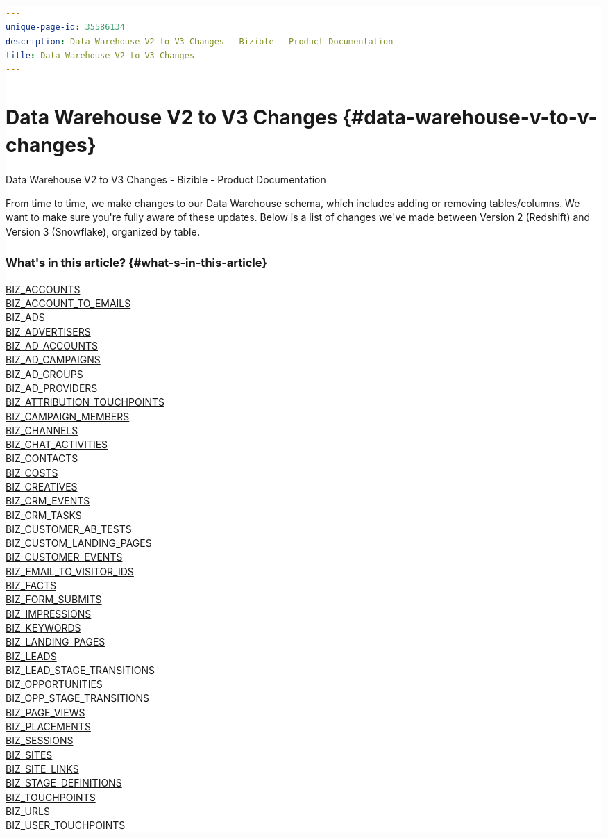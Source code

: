 ```yaml
---
unique-page-id: 35586134
description: Data Warehouse V2 to V3 Changes - Bizible - Product Documentation
title: Data Warehouse V2 to V3 Changes
---
```


# Data Warehouse V2 to V3 Changes {#data-warehouse-v-to-v-changes}

Data Warehouse V2 to V3 Changes - Bizible - Product Documentation

From time to time, we make changes to our Data Warehouse schema, which includes adding or removing tables/columns. We want to make sure you're fully aware of these updates. Below is a list of changes we've made between Version 2 (Redshift) and Version 3 (Snowflake), organized by table.

### What's in this article? {#what-s-in-this-article}

[BIZ_ACCOUNTS](#datawarehousev2tov3changes-biz-accounts)  
[BIZ_ACCOUNT_TO_EMAILS](#datawarehousev2tov3changes-biz-account-to-emails)  
[BIZ_ADS](#datawarehousev2tov3changes-biz-ads)  
[BIZ_ADVERTISERS](#datawarehousev2tov3changes-biz-advertisers)  
[BIZ_AD_ACCOUNTS](#datawarehousev2tov3changes-biz-ad-accounts)  
[BIZ_AD_CAMPAIGNS](#datawarehousev2tov3changes-biz-ad-campaigns)  
[BIZ_AD_GROUPS](#datawarehousev2tov3changes-biz-ad-groups)  
[BIZ_AD_PROVIDERS](#datawarehousev2tov3changes-biz-ad-providers)  
[BIZ_ATTRIBUTION_TOUCHPOINTS](#datawarehousev2tov3changes-biz-attribution-touchpoints)  
[BIZ_CAMPAIGN_MEMBERS](#datawarehousev2tov3changes-biz-campaign-members)  
[BIZ_CHANNELS](#datawarehousev2tov3changes-biz-channels)  
[BIZ_CHAT_ACTIVITIES](#datawarehousev2tov3changes-biz-chat-activities)  
[BIZ_CONTACTS](#datawarehousev2tov3changes-biz-contacts)  
[BIZ_COSTS](#datawarehousev2tov3changes-biz-costs)  
[BIZ_CREATIVES](#datawarehousev2tov3changes-biz-creatives)  
[BIZ_CRM_EVENTS](#datawarehousev2tov3changes-biz-crm-events)  
[BIZ_CRM_TASKS](#datawarehousev2tov3changes-biz-crm-tasks)  
[BIZ_CUSTOMER_AB_TESTS](#datawarehousev2tov3changes-biz-customer-ab-tests)  
[BIZ_CUSTOM_LANDING_PAGES](#datawarehousev2tov3changes-biz-custom-landing-pages)  
[BIZ_CUSTOMER_EVENTS](#datawarehousev2tov3changes-biz-customer-events)  
[BIZ_EMAIL_TO_VISITOR_IDS](#datawarehousev2tov3changes-biz-email-to-visitor-ids)  
[BIZ_FACTS](#datawarehousev2tov3changes-biz-facts)  
[BIZ_FORM_SUBMITS](#datawarehousev2tov3changes-biz-form-submits)  
[BIZ_IMPRESSIONS](#datawarehousev2tov3changes-biz-impressions)  
[BIZ_KEYWORDS](#datawarehousev2tov3changes-biz-keywords)  
[BIZ_LANDING_PAGES](#datawarehousev2tov3changes-biz-landing-pages)  
[BIZ_LEADS](#datawarehousev2tov3changes-biz-leads)  
[BIZ_LEAD_STAGE_TRANSITIONS](#datawarehousev2tov3changes-biz-lead-stage-transitions)  
[BIZ_OPPORTUNITIES](#datawarehousev2tov3changes-biz-opportunities)  
[BIZ_OPP_STAGE_TRANSITIONS](#datawarehousev2tov3changes-biz-opp-stage-transitions)  
[BIZ_PAGE_VIEWS](#datawarehousev2tov3changes-biz-page-views)  
[BIZ_PLACEMENTS](#datawarehousev2tov3changes-biz-placements)  
[BIZ_SESSIONS](#datawarehousev2tov3changes-biz-sessions)  
[BIZ_SITES](#datawarehousev2tov3changes-biz-sites)  
[BIZ_SITE_LINKS](#datawarehousev2tov3changes-biz-site-links)  
[BIZ_STAGE_DEFINITIONS](#datawarehousev2tov3changes-biz-stage-definitions)  
[BIZ_TOUCHPOINTS](#datawarehousev2tov3changes-biz-touchpoints)  
[BIZ_URLS](#datawarehousev2tov3changes-biz-urls)  
[BIZ_USER_TOUCHPOINTS](#datawarehousev2tov3changes-biz-user-touchpoints)
